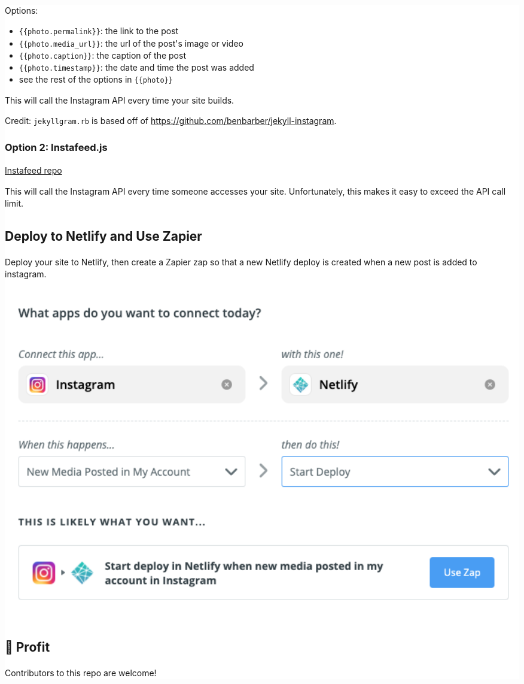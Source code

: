 Options:
* `{{photo.permalink}}`: the link to the post
* `{{photo.media_url}}`: the url of the post's image or video
* `{{photo.caption}}`: the caption of the post
* `{{photo.timestamp}}`: the date and time the post was added
* see the rest of the options in `{{photo}}`

This will call the Instagram API every time your site builds.

Credit: `jekyllgram.rb` is based off of https://github.com/benbarber/jekyll-instagram.

### Option 2: Instafeed.js
[Instafeed repo](https://github.com/stevenschobert/instafeed.js)

This will call the Instagram API every time someone accesses your site. Unfortunately, this makes it easy to exceed the API call limit.

## Deploy to Netlify and Use Zapier
Deploy your site to Netlify, then create a Zapier zap so that a new Netlify deploy is created when a new post is added to instagram.

<img src="/images/zapier-instagram-netlify.png" width="100%">

## 💸 Profit
Contributors to this repo are welcome!